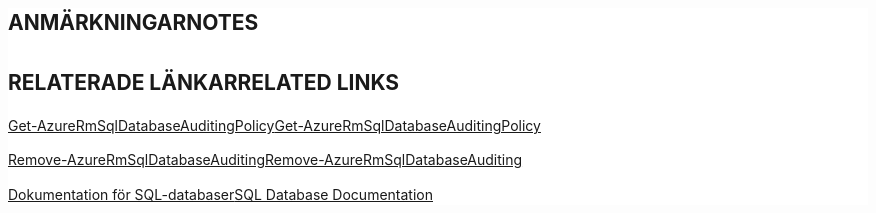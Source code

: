 ## <span data-ttu-id="a75d5-185">ANMÄRKNINGAR</span><span class="sxs-lookup"><span data-stu-id="a75d5-185">NOTES</span></span>

## <span data-ttu-id="a75d5-186">RELATERADE LÄNKAR</span><span class="sxs-lookup"><span data-stu-id="a75d5-186">RELATED LINKS</span></span>

[<span data-ttu-id="a75d5-187">Get-AzureRmSqlDatabaseAuditingPolicy</span><span class="sxs-lookup"><span data-stu-id="a75d5-187">Get-AzureRmSqlDatabaseAuditingPolicy</span></span>](./Get-AzureRmSqlDatabaseAuditingPolicy.md)

[<span data-ttu-id="a75d5-188">Remove-AzureRmSqlDatabaseAuditing</span><span class="sxs-lookup"><span data-stu-id="a75d5-188">Remove-AzureRmSqlDatabaseAuditing</span></span>](./Remove-AzureRmSqlDatabaseAuditing.md)

[<span data-ttu-id="a75d5-189">Dokumentation för SQL-databaser</span><span class="sxs-lookup"><span data-stu-id="a75d5-189">SQL Database Documentation</span></span>](https://docs.microsoft.com/azure/sql-database/)


